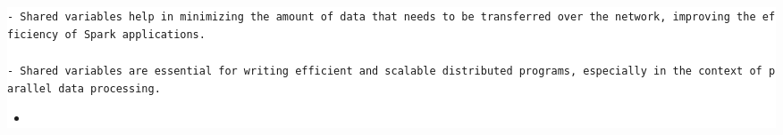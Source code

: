 	- Shared variables help in minimizing the amount of data that needs to be transferred over the network, improving the efficiency of Spark applications.
	
	- Shared variables are essential for writing efficient and scalable distributed programs, especially in the context of parallel data processing.
- 